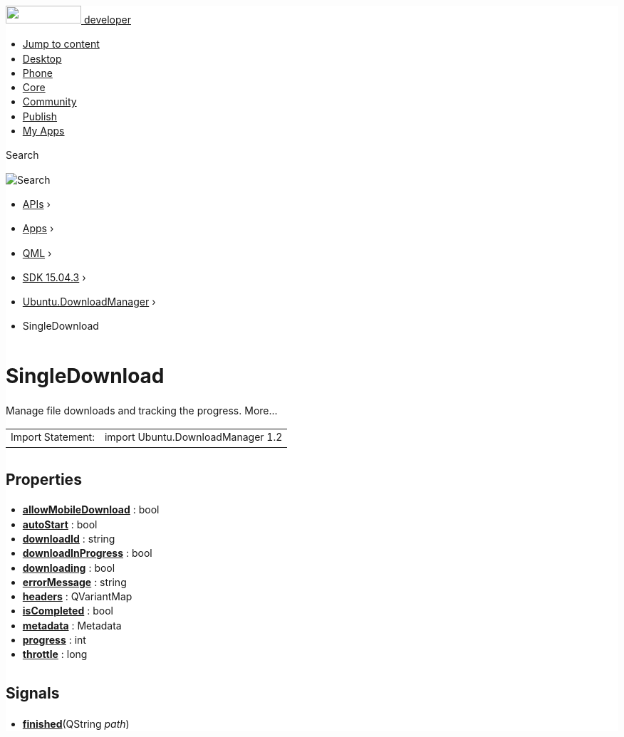 <a href="https://developer.ubuntu.com/" class="logo-ubuntu"><img src="https://developer.ubuntu.com/assets/sites/ubuntu/latest/u/img/logos/logo-ubuntu-orange.svg" width="106" height="25" /> <span>developer</span></a>

-   [Jump to content](index.html#main-content)
-   [Desktop](https://developer.ubuntu.com/en/desktop/)
-   [Phone](https://developer.ubuntu.com/en/phone/)
-   [Core](https://developer.ubuntu.com/core)
-   [Community](https://developer.ubuntu.com/en/community/)
-   [Publish](https://developer.ubuntu.com/en/publish/)
-   [My Apps](https://myapps.developer.ubuntu.com/)

Search

<img src="https://developer.ubuntu.com/assets/sites/ubuntu/latest/u/img/search-white.svg" alt="Search" height="28" />

-   [APIs](../../../../index.html) ›
-   [Apps](../../../index.html) ›
-   [QML](../../index.html) ›
-   [SDK 15.04.3](../index.html) ›
-   [Ubuntu.DownloadManager](../Ubuntu.DownloadManager/index.html) ›



-   SingleDownload

SingleDownload
==============

<span class="subtitle"></span>
Manage file downloads and tracking the progress. More...

|                   |                                   |
|-------------------|-----------------------------------|
| Import Statement: | import Ubuntu.DownloadManager 1.2 |

<span id="properties"></span>
Properties
----------

-   ****[allowMobileDownload](index.html#allowMobileDownload-prop)**** : bool
-   ****[autoStart](index.html#autoStart-prop)**** : bool
-   ****[downloadId](index.html#downloadId-prop)**** : string
-   ****[downloadInProgress](index.html#downloadInProgress-prop)**** : bool
-   ****[downloading](index.html#downloading-prop)**** : bool
-   ****[errorMessage](index.html#errorMessage-prop)**** : string
-   ****[headers](index.html#headers-prop)**** : QVariantMap
-   ****[isCompleted](index.html#isCompleted-prop)**** : bool
-   ****[metadata](index.html#metadata-prop)**** : Metadata
-   ****[progress](index.html#progress-prop)**** : int
-   ****[throttle](index.html#throttle-prop)**** : long

<span id="signals"></span>
Signals
-------

-   ****[finished](index.html#finished-signal)****(QString *path*)
